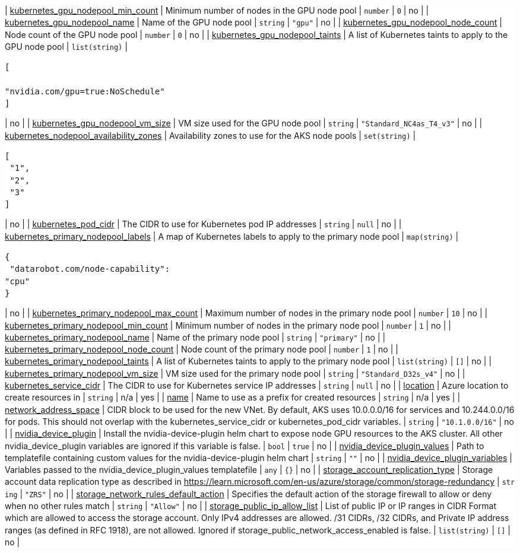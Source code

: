 | <a name="input_kubernetes_gpu_nodepool_min_count"></a> [kubernetes\_gpu\_nodepool\_min\_count](#input\_kubernetes\_gpu\_nodepool\_min\_count) | Minimum number of nodes in the GPU node pool | `number` | `0` | no |
| <a name="input_kubernetes_gpu_nodepool_name"></a> [kubernetes\_gpu\_nodepool\_name](#input\_kubernetes\_gpu\_nodepool\_name) | Name of the GPU node pool | `string` | `"gpu"` | no |
| <a name="input_kubernetes_gpu_nodepool_node_count"></a> [kubernetes\_gpu\_nodepool\_node\_count](#input\_kubernetes\_gpu\_nodepool\_node\_count) | Node count of the GPU node pool | `number` | `0` | no |
| <a name="input_kubernetes_gpu_nodepool_taints"></a> [kubernetes\_gpu\_nodepool\_taints](#input\_kubernetes\_gpu\_nodepool\_taints) | A list of Kubernetes taints to apply to the GPU node pool | `list(string)` | <pre>[<br>  "nvidia.com/gpu=true:NoSchedule"<br>]</pre> | no |
| <a name="input_kubernetes_gpu_nodepool_vm_size"></a> [kubernetes\_gpu\_nodepool\_vm\_size](#input\_kubernetes\_gpu\_nodepool\_vm\_size) | VM size used for the GPU node pool | `string` | `"Standard_NC4as_T4_v3"` | no |
| <a name="input_kubernetes_nodepool_availability_zones"></a> [kubernetes\_nodepool\_availability\_zones](#input\_kubernetes\_nodepool\_availability\_zones) | Availability zones to use for the AKS node pools | `set(string)` | <pre>[<br>  "1",<br>  "2",<br>  "3"<br>]</pre> | no |
| <a name="input_kubernetes_pod_cidr"></a> [kubernetes\_pod\_cidr](#input\_kubernetes\_pod\_cidr) | The CIDR to use for Kubernetes pod IP addresses | `string` | `null` | no |
| <a name="input_kubernetes_primary_nodepool_labels"></a> [kubernetes\_primary\_nodepool\_labels](#input\_kubernetes\_primary\_nodepool\_labels) | A map of Kubernetes labels to apply to the primary node pool | `map(string)` | <pre>{<br>  "datarobot.com/node-capability": "cpu"<br>}</pre> | no |
| <a name="input_kubernetes_primary_nodepool_max_count"></a> [kubernetes\_primary\_nodepool\_max\_count](#input\_kubernetes\_primary\_nodepool\_max\_count) | Maximum number of nodes in the primary node pool | `number` | `10` | no |
| <a name="input_kubernetes_primary_nodepool_min_count"></a> [kubernetes\_primary\_nodepool\_min\_count](#input\_kubernetes\_primary\_nodepool\_min\_count) | Minimum number of nodes in the primary node pool | `number` | `1` | no |
| <a name="input_kubernetes_primary_nodepool_name"></a> [kubernetes\_primary\_nodepool\_name](#input\_kubernetes\_primary\_nodepool\_name) | Name of the primary node pool | `string` | `"primary"` | no |
| <a name="input_kubernetes_primary_nodepool_node_count"></a> [kubernetes\_primary\_nodepool\_node\_count](#input\_kubernetes\_primary\_nodepool\_node\_count) | Node count of the primary node pool | `number` | `1` | no |
| <a name="input_kubernetes_primary_nodepool_taints"></a> [kubernetes\_primary\_nodepool\_taints](#input\_kubernetes\_primary\_nodepool\_taints) | A list of Kubernetes taints to apply to the primary node pool | `list(string)` | `[]` | no |
| <a name="input_kubernetes_primary_nodepool_vm_size"></a> [kubernetes\_primary\_nodepool\_vm\_size](#input\_kubernetes\_primary\_nodepool\_vm\_size) | VM size used for the primary node pool | `string` | `"Standard_D32s_v4"` | no |
| <a name="input_kubernetes_service_cidr"></a> [kubernetes\_service\_cidr](#input\_kubernetes\_service\_cidr) | The CIDR to use for Kubernetes service IP addresses | `string` | `null` | no |
| <a name="input_location"></a> [location](#input\_location) | Azure location to create resources in | `string` | n/a | yes |
| <a name="input_name"></a> [name](#input\_name) | Name to use as a prefix for created resources | `string` | n/a | yes |
| <a name="input_network_address_space"></a> [network\_address\_space](#input\_network\_address\_space) | CIDR block to be used for the new VNet. By default, AKS uses 10.0.0.0/16 for services and 10.244.0.0/16 for pods. This should not overlap with the kubernetes\_service\_cidr or kubernetes\_pod\_cidr variables. | `string` | `"10.1.0.0/16"` | no |
| <a name="input_nvidia_device_plugin"></a> [nvidia\_device\_plugin](#input\_nvidia\_device\_plugin) | Install the nvidia-device-plugin helm chart to expose node GPU resources to the AKS cluster. All other nvidia\_device\_plugin variables are ignored if this variable is false. | `bool` | `true` | no |
| <a name="input_nvidia_device_plugin_values"></a> [nvidia\_device\_plugin\_values](#input\_nvidia\_device\_plugin\_values) | Path to templatefile containing custom values for the nvidia-device-plugin helm chart | `string` | `""` | no |
| <a name="input_nvidia_device_plugin_variables"></a> [nvidia\_device\_plugin\_variables](#input\_nvidia\_device\_plugin\_variables) | Variables passed to the nvidia\_device\_plugin\_values templatefile | `any` | `{}` | no |
| <a name="input_storage_account_replication_type"></a> [storage\_account\_replication\_type](#input\_storage\_account\_replication\_type) | Storage account data replication type as described in https://learn.microsoft.com/en-us/azure/storage/common/storage-redundancy | `string` | `"ZRS"` | no |
| <a name="input_storage_network_rules_default_action"></a> [storage\_network\_rules\_default\_action](#input\_storage\_network\_rules\_default\_action) | Specifies the default action of the storage firewall to allow or deny when no other rules match | `string` | `"Allow"` | no |
| <a name="input_storage_public_ip_allow_list"></a> [storage\_public\_ip\_allow\_list](#input\_storage\_public\_ip\_allow\_list) | List of public IP or IP ranges in CIDR Format which are allowed to access the storage account. Only IPv4 addresses are allowed. /31 CIDRs, /32 CIDRs, and Private IP address ranges (as defined in RFC 1918), are not allowed. Ignored if storage\_public\_network\_access\_enabled is false. | `list(string)` | `[]` | no |
